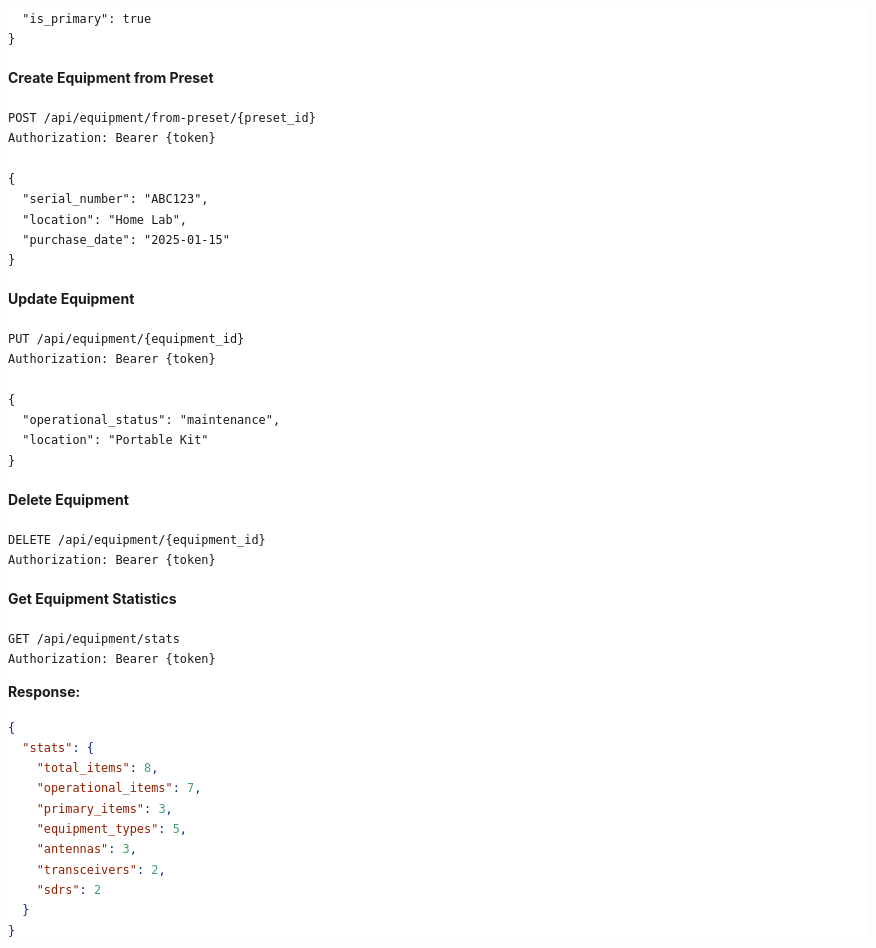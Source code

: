 ```
  "is_primary": true
}
```

#### Create Equipment from Preset
```
POST /api/equipment/from-preset/{preset_id}
Authorization: Bearer {token}

{
  "serial_number": "ABC123",
  "location": "Home Lab",
  "purchase_date": "2025-01-15"
}
```

#### Update Equipment
```
PUT /api/equipment/{equipment_id}
Authorization: Bearer {token}

{
  "operational_status": "maintenance",
  "location": "Portable Kit"
}
```

#### Delete Equipment
```
DELETE /api/equipment/{equipment_id}
Authorization: Bearer {token}
```

#### Get Equipment Statistics
```
GET /api/equipment/stats
Authorization: Bearer {token}
```

**Response:**
```json
{
  "stats": {
    "total_items": 8,
    "operational_items": 7,
    "primary_items": 3,
    "equipment_types": 5,
    "antennas": 3,
    "transceivers": 2,
    "sdrs": 2
  }
}
```
